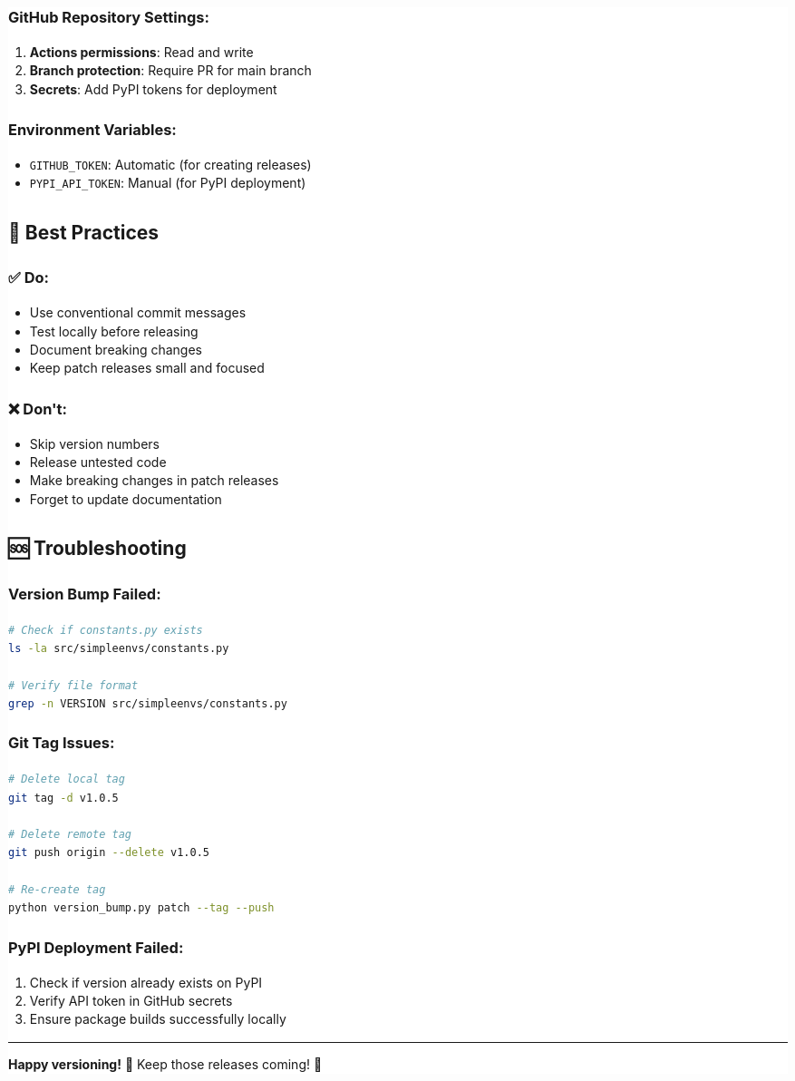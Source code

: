 ### GitHub Repository Settings:
1. **Actions permissions**: Read and write
2. **Branch protection**: Require PR for main branch
3. **Secrets**: Add PyPI tokens for deployment

### Environment Variables:
- `GITHUB_TOKEN`: Automatic (for creating releases)
- `PYPI_API_TOKEN`: Manual (for PyPI deployment)

## 🎉 Best Practices

### ✅ Do:
- Use conventional commit messages
- Test locally before releasing
- Document breaking changes
- Keep patch releases small and focused

### ❌ Don't:
- Skip version numbers
- Release untested code
- Make breaking changes in patch releases
- Forget to update documentation

## 🆘 Troubleshooting

### Version Bump Failed:
```bash
# Check if constants.py exists
ls -la src/simpleenvs/constants.py

# Verify file format
grep -n VERSION src/simpleenvs/constants.py
```

### Git Tag Issues:
```bash
# Delete local tag
git tag -d v1.0.5

# Delete remote tag  
git push origin --delete v1.0.5

# Re-create tag
python version_bump.py patch --tag --push
```

### PyPI Deployment Failed:
1. Check if version already exists on PyPI
2. Verify API token in GitHub secrets
3. Ensure package builds successfully locally

---

**Happy versioning!** 🎉 Keep those releases coming! 🚀